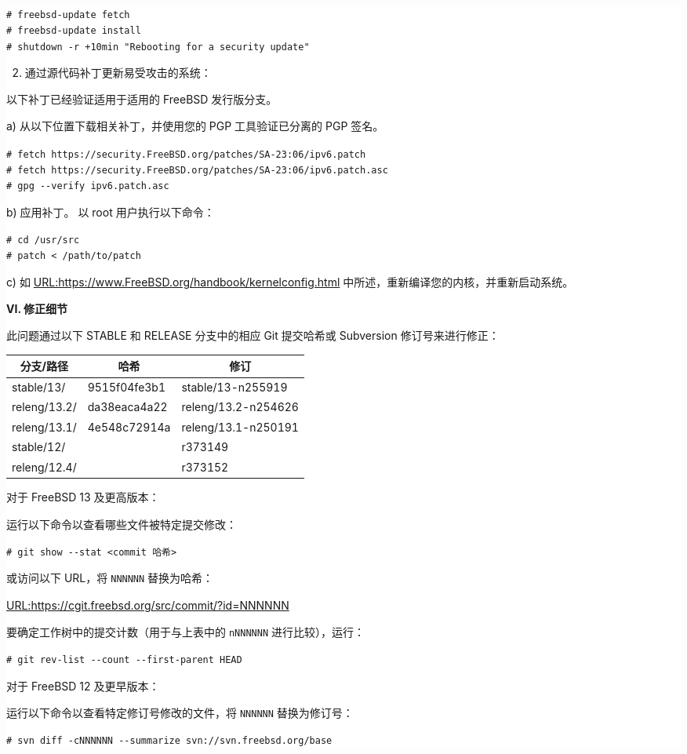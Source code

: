 ```shell-session
# freebsd-update fetch
# freebsd-update install
# shutdown -r +10min "Rebooting for a security update"
```

2. 通过源代码补丁更新易受攻击的系统：

以下补丁已经验证适用于适用的 FreeBSD 发行版分支。

a) 从以下位置下载相关补丁，并使用您的 PGP 工具验证已分离的 PGP 签名。

```shell-session
# fetch https://security.FreeBSD.org/patches/SA-23:06/ipv6.patch
# fetch https://security.FreeBSD.org/patches/SA-23:06/ipv6.patch.asc
# gpg --verify ipv6.patch.asc
```
b) 应用补丁。 以 root 用户执行以下命令：
```shell-session
# cd /usr/src
# patch < /path/to/patch
```
c) 如 <URL:https://www.FreeBSD.org/handbook/kernelconfig.html> 中所述，重新编译您的内核，并重新启动系统。

**VI. 修正细节**

此问题通过以下 STABLE 和 RELEASE 分支中的相应 Git 提交哈希或 Subversion 修订号来进行修正：

|分支/路径 |哈希 |修订|
|---|---|---|
|stable/13/ |9515f04fe3b1 |stable/13-n255919|
|releng/13.2/ |da38eaca4a22| releng/13.2-n254626|
|releng/13.1/ |4e548c72914a| releng/13.1-n250191|
|stable/12/| |r373149|
|releng/12.4/ ||r373152|

对于 FreeBSD 13 及更高版本：

运行以下命令以查看哪些文件被特定提交修改：

```shell-session
# git show --stat <commit 哈希>
```

或访问以下 URL，将 `NNNNNN` 替换为哈希：

<URL:https://cgit.freebsd.org/src/commit/?id=NNNNNN>

要确定工作树中的提交计数（用于与上表中的 `nNNNNNN` 进行比较），运行：
```shell-session
# git rev-list --count --first-parent HEAD
```
对于 FreeBSD 12 及更早版本：

运行以下命令以查看特定修订号修改的文件，将 `NNNNNN` 替换为修订号：
```shell-session
# svn diff -cNNNNNN --summarize svn://svn.freebsd.org/base
```

